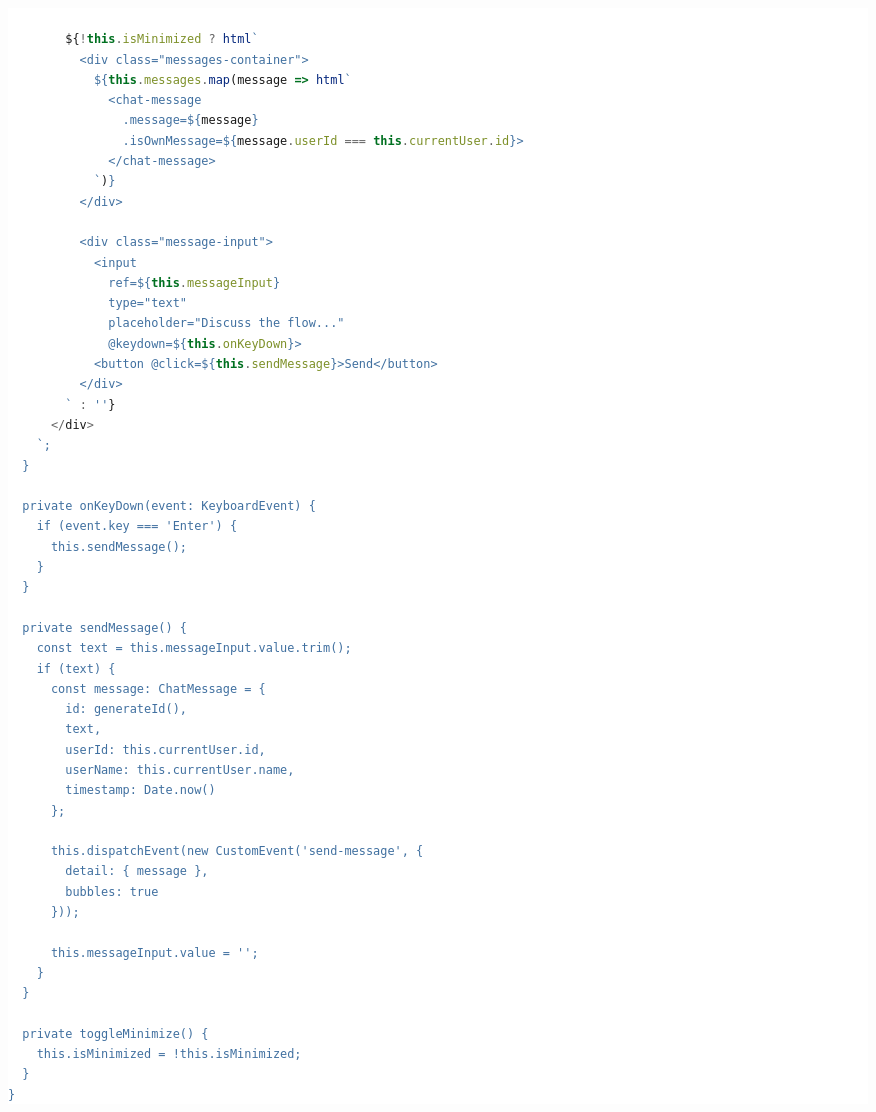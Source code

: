 ```typescript
        
        ${!this.isMinimized ? html`
          <div class="messages-container">
            ${this.messages.map(message => html`
              <chat-message 
                .message=${message}
                .isOwnMessage=${message.userId === this.currentUser.id}>
              </chat-message>
            `)}
          </div>
          
          <div class="message-input">
            <input 
              ref=${this.messageInput}
              type="text" 
              placeholder="Discuss the flow..."
              @keydown=${this.onKeyDown}>
            <button @click=${this.sendMessage}>Send</button>
          </div>
        ` : ''}
      </div>
    `;
  }

  private onKeyDown(event: KeyboardEvent) {
    if (event.key === 'Enter') {
      this.sendMessage();
    }
  }

  private sendMessage() {
    const text = this.messageInput.value.trim();
    if (text) {
      const message: ChatMessage = {
        id: generateId(),
        text,
        userId: this.currentUser.id,
        userName: this.currentUser.name,
        timestamp: Date.now()
      };
      
      this.dispatchEvent(new CustomEvent('send-message', {
        detail: { message },
        bubbles: true
      }));
      
      this.messageInput.value = '';
    }
  }

  private toggleMinimize() {
    this.isMinimized = !this.isMinimized;
  }
}
```
